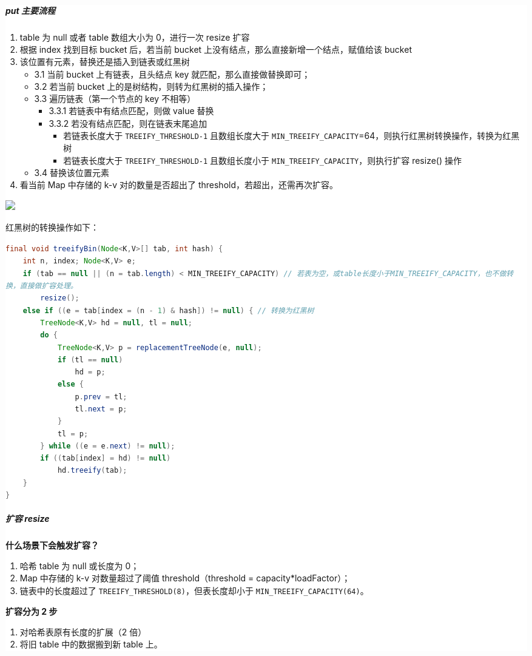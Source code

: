 ##### put 主要流程

1. table 为 null 或者 table 数组大小为 0，进行一次 resize 扩容
2. 根据 index 找到目标 bucket 后，若当前 bucket 上没有结点，那么直接新增一个结点，赋值给该 bucket
3. 该位置有元素，替换还是插入到链表或红黑树
   - 3.1 当前 bucket 上有链表，且头结点 key 就匹配，那么直接做替换即可；
   - 3.2 若当前 bucket 上的是树结构，则转为红黑树的插入操作；
   - 3.3 遍历链表（第一个节点的 key 不相等）
	 - 3.3.1 若链表中有结点匹配，则做 value 替换
	 - 3.3.2 若没有结点匹配，则在链表末尾追加
	   - 若链表长度大于 `TREEIFY_THRESHOLD-1` 且数组长度大于 `MIN_TREEIFY_CAPACITY`=64，则执行红黑树转换操作，转换为红黑树
	   - 若链表长度大于 `TREEIFY_THRESHOLD-1` 且数组长度小于 `MIN_TREEIFY_CAPACITY`，则执行扩容 resize() 操作
   - 3.4 替换该位置元素
4. 看当前 Map 中存储的 k-v 对的数量是否超出了 threshold，若超出，还需再次扩容。

![](https://cdn.nlark.com/yuque/0/2023/png/694278/1687455843772-fb284019-6147-49b2-93ec-1345c23f1edb.png#averageHue=%231b1b1b&clientId=ucc19406b-7688-4&from=paste&id=u859acf9e&originHeight=1278&originWidth=1304&originalType=url&ratio=1.5&rotation=0&showTitle=false&status=done&style=stroke&taskId=uf4cd1b18-6b2c-40ad-b8e6-760cc2abd65&title=)

红黑树的转换操作如下：

```java
final void treeifyBin(Node<K,V>[] tab, int hash) {
    int n, index; Node<K,V> e;
    if (tab == null || (n = tab.length) < MIN_TREEIFY_CAPACITY) // 若表为空，或table长度小于MIN_TREEIFY_CAPACITY，也不做转换，直接做扩容处理。
        resize();
    else if ((e = tab[index = (n - 1) & hash]) != null) { // 转换为红黑树
        TreeNode<K,V> hd = null, tl = null;
        do {
            TreeNode<K,V> p = replacementTreeNode(e, null);
            if (tl == null)
                hd = p;
            else {
                p.prev = tl;
                tl.next = p;
            }
            tl = p;
        } while ((e = e.next) != null);
        if ((tab[index] = hd) != null)
            hd.treeify(tab);
    }
}
```

##### 扩容 resize

**什么场景下会触发扩容？**

1. 哈希 table 为 null 或长度为 0；
2. Map 中存储的 k-v 对数量超过了阈值 threshold（threshold = capacity*loadFactor）；
3. 链表中的长度超过了 `TREEIFY_THRESHOLD(8)`，但表长度却小于 `MIN_TREEIFY_CAPACITY(64)`。

**扩容分为 2 步**

1. 对哈希表原有长度的扩展（2 倍）
2. 将旧 table 中的数据搬到新 table 上。

